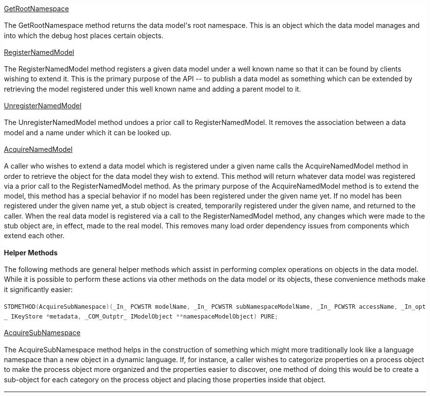 [GetRootNamespace](https://docs.microsoft.com/windows-hardware/drivers/ddi/content/dbgmodel/nf-dbgmodel-idatamodelmanager-getrootnamespace)

The GetRootNamespace method returns the data model's root namespace. This is an object which the data model manages and into which the debug host places certain objects. 

[RegisterNamedModel](https://docs.microsoft.com/windows-hardware/drivers/ddi/content/dbgmodel/nf-dbgmodel-idatamodelmanager-getrootnamespace)

The RegisterNamedModel method registers a given data model under a well known name so that it can be found by clients wishing to extend it. This is the primary purpose of the API -- to publish a data model as something which can be extended by retrieving the model registered under this well known name and adding a parent model to it. 

[UnregisterNamedModel](https://docs.microsoft.com/windows-hardware/drivers/ddi/content/dbgmodel/nf-dbgmodel-idatamodelmanager-unregisternamedmodel)

The UnregisterNamedModel method undoes a prior call to RegisterNamedModel. It removes the association between a data model and a name under which it can be looked up. 

[AcquireNamedModel](https://docs.microsoft.com/windows-hardware/drivers/ddi/content/dbgmodel/nf-dbgmodel-idatamodelmanager-acquirenamedmodel)

A caller who wishes to extend a data model which is registered under a given name calls the AcquireNamedModel method in order to retrieve the object for the data model they wish to extend. This method will return whatever data model was registered via a prior call to the RegisterNamedModel method. 
As the primary purpose of the AcquireNamedModel method is to extend the model, this method has a special behavior if no model has been registered under the given name yet. If no model has been registered under the given name yet, a stub object is created, temporarily registered under the given name, and returned to the caller. When the real data model is registered via a call to the RegisterNamedModel method, any changes which were made to the stub object are, in effect, made to the real model. This removes many load order dependency issues from components which extend each other. 


**Helper Methods**

The following methods are general helper methods which assist in performing complex operations on objects in the data model. While it is possible to perform these actions via other methods on the data model or its objects, these convenience methods make it significantly easier: 

```cpp
STDMETHOD(AcquireSubNamespace)(_In_ PCWSTR modelName, _In_ PCWSTR subNamespaceModelName, _In_ PCWSTR accessName, _In_opt_ IKeyStore *metadata, _COM_Outptr_ IModelObject **namespaceModelObject) PURE;
```

[AcquireSubNamespace](https://docs.microsoft.com/windows-hardware/drivers/ddi/content/dbgmodel/nf-dbgmodel-idatamodelmanager2-acquiresubnamespace)

The AcquireSubNamespace method helps in the construction of something which might more traditionally look like a language namespace than a new object in a dynamic language. If, for instance, a caller wishes to categorize properties on a process object to make the process object more organized and the properties easier to discover, one method of doing this would be to create a sub-object for each category on the process object and placing those properties inside that object. 




---

